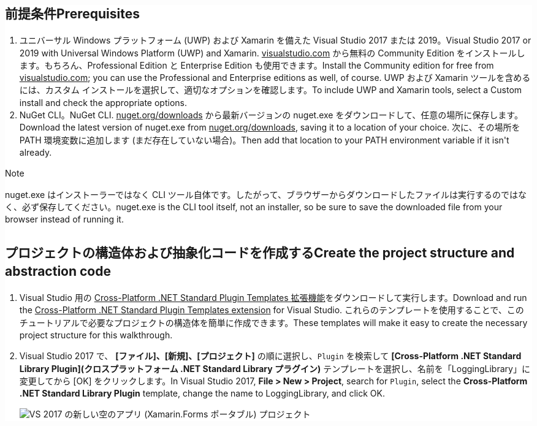## <a name="prerequisites"></a><span data-ttu-id="2a539-113">前提条件</span><span class="sxs-lookup"><span data-stu-id="2a539-113">Prerequisites</span></span>

1. <span data-ttu-id="2a539-114">ユニバーサル Windows プラットフォーム (UWP) および Xamarin を備えた Visual Studio 2017 または 2019。</span><span class="sxs-lookup"><span data-stu-id="2a539-114">Visual Studio 2017 or 2019 with Universal Windows Platform (UWP) and Xamarin.</span></span> <span data-ttu-id="2a539-115">[visualstudio.com](https://www.visualstudio.com/) から無料の Community Edition をインストールします。もちろん、Professional Edition と Enterprise Edition も使用できます。</span><span class="sxs-lookup"><span data-stu-id="2a539-115">Install the Community edition for free from [visualstudio.com](https://www.visualstudio.com/); you can use the Professional and Enterprise editions as well, of course.</span></span> <span data-ttu-id="2a539-116">UWP および Xamarin ツールを含めるには、カスタム インストールを選択して、適切なオプションを確認します。</span><span class="sxs-lookup"><span data-stu-id="2a539-116">To include UWP and Xamarin tools, select a Custom install and check the appropriate options.</span></span>
1. <span data-ttu-id="2a539-117">NuGet CLI。</span><span class="sxs-lookup"><span data-stu-id="2a539-117">NuGet CLI.</span></span> <span data-ttu-id="2a539-118">[nuget.org/downloads](https://nuget.org/downloads) から最新バージョンの nuget.exe をダウンロードして、任意の場所に保存します。</span><span class="sxs-lookup"><span data-stu-id="2a539-118">Download the latest version of nuget.exe from [nuget.org/downloads](https://nuget.org/downloads), saving it to a location of your choice.</span></span> <span data-ttu-id="2a539-119">次に、その場所を PATH 環境変数に追加します (まだ存在していない場合)。</span><span class="sxs-lookup"><span data-stu-id="2a539-119">Then add that location to your PATH environment variable if it isn't already.</span></span>

> [!Note]
> <span data-ttu-id="2a539-120">nuget.exe はインストーラーではなく CLI ツール自体です。したがって、ブラウザーからダウンロードしたファイルは実行するのではなく、必ず保存してください。</span><span class="sxs-lookup"><span data-stu-id="2a539-120">nuget.exe is the CLI tool itself, not an installer, so be sure to save the downloaded file from your browser instead of running it.</span></span>

## <a name="create-the-project-structure-and-abstraction-code"></a><span data-ttu-id="2a539-121">プロジェクトの構造体および抽象化コードを作成する</span><span class="sxs-lookup"><span data-stu-id="2a539-121">Create the project structure and abstraction code</span></span>

1. <span data-ttu-id="2a539-122">Visual Studio 用の [Cross-Platform .NET Standard Plugin Templates 拡張機能](https://marketplace.visualstudio.com/items?itemName=vs-publisher-473885.PluginForXamarinTemplates)をダウンロードして実行します。</span><span class="sxs-lookup"><span data-stu-id="2a539-122">Download and run the [Cross-Platform .NET Standard Plugin Templates extension](https://marketplace.visualstudio.com/items?itemName=vs-publisher-473885.PluginForXamarinTemplates) for Visual Studio.</span></span> <span data-ttu-id="2a539-123">これらのテンプレートを使用することで、このチュートリアルで必要なプロジェクトの構造体を簡単に作成できます。</span><span class="sxs-lookup"><span data-stu-id="2a539-123">These templates will make it easy to create the necessary project structure for this walkthrough.</span></span>
1. <span data-ttu-id="2a539-124">Visual Studio 2017 で、 **[ファイル]、[新規]、[プロジェクト]** の順に選択し、`Plugin` を検索して **[Cross-Platform .NET Standard Library Plugin]\(クロスプラットフォーム .NET Standard Library プラグイン\)** テンプレートを選択し、名前を「LoggingLibrary」に変更してから [OK] をクリックします。</span><span class="sxs-lookup"><span data-stu-id="2a539-124">In Visual Studio 2017, **File > New > Project**, search for `Plugin`, select the **Cross-Platform .NET Standard Library Plugin** template, change the name to LoggingLibrary, and click OK.</span></span>

    ![VS 2017 の新しい空のアプリ (Xamarin.Forms ポータブル) プロジェクト](media/CrossPlatform-NewProject.png)

